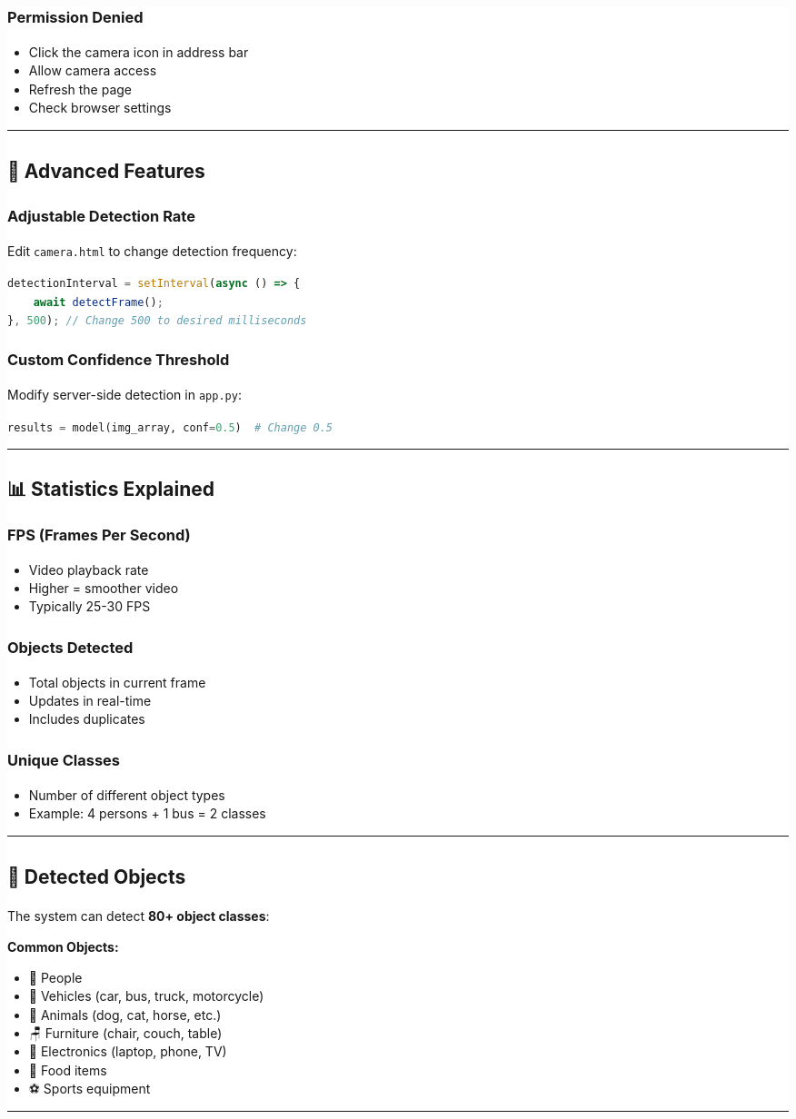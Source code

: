 ### **Permission Denied**
- Click the camera icon in address bar
- Allow camera access
- Refresh the page
- Check browser settings

---

## 🌟 Advanced Features

### **Adjustable Detection Rate**
Edit `camera.html` to change detection frequency:
```javascript
detectionInterval = setInterval(async () => {
    await detectFrame();
}, 500); // Change 500 to desired milliseconds
```

### **Custom Confidence Threshold**
Modify server-side detection in `app.py`:
```python
results = model(img_array, conf=0.5)  # Change 0.5
```

---

## 📊 Statistics Explained

### **FPS (Frames Per Second)**
- Video playback rate
- Higher = smoother video
- Typically 25-30 FPS

### **Objects Detected**
- Total objects in current frame
- Updates in real-time
- Includes duplicates

### **Unique Classes**
- Number of different object types
- Example: 4 persons + 1 bus = 2 classes

---

## 🎯 Detected Objects

The system can detect **80+ object classes**:

**Common Objects:**
- 👥 People
- 🚗 Vehicles (car, bus, truck, motorcycle)
- 🐾 Animals (dog, cat, horse, etc.)
- 🪑 Furniture (chair, couch, table)
- 📱 Electronics (laptop, phone, TV)
- 🍕 Food items
- ⚽ Sports equipment

---